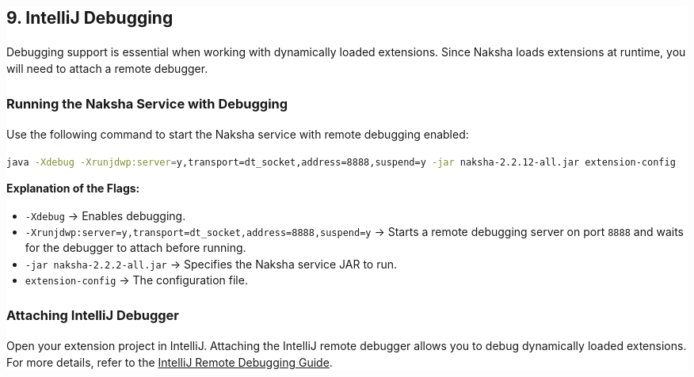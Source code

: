 ## 9. IntelliJ Debugging

Debugging support is essential when working with dynamically loaded extensions. Since Naksha loads extensions at runtime, you will need to attach a remote debugger.

### Running the Naksha Service with Debugging
Use the following command to start the Naksha service with remote debugging enabled:

```bash
java -Xdebug -Xrunjdwp:server=y,transport=dt_socket,address=8888,suspend=y -jar naksha-2.2.12-all.jar extension-config
```
**Explanation of the Flags:**

- `-Xdebug` → Enables debugging.
- `-Xrunjdwp:server=y,transport=dt_socket,address=8888,suspend=y` → Starts a remote debugging server on port `8888` and waits for the debugger to attach before running.
- `-jar naksha-2.2.2-all.jar` → Specifies the Naksha service JAR to run.
- `extension-config` → The configuration file.


### Attaching IntelliJ Debugger

Open your extension project in IntelliJ. Attaching the IntelliJ remote debugger allows you to debug dynamically loaded extensions. For more details, refer to the [IntelliJ Remote Debugging Guide](https://www.jetbrains.com/help/idea/tutorial-remote-debug.html).

